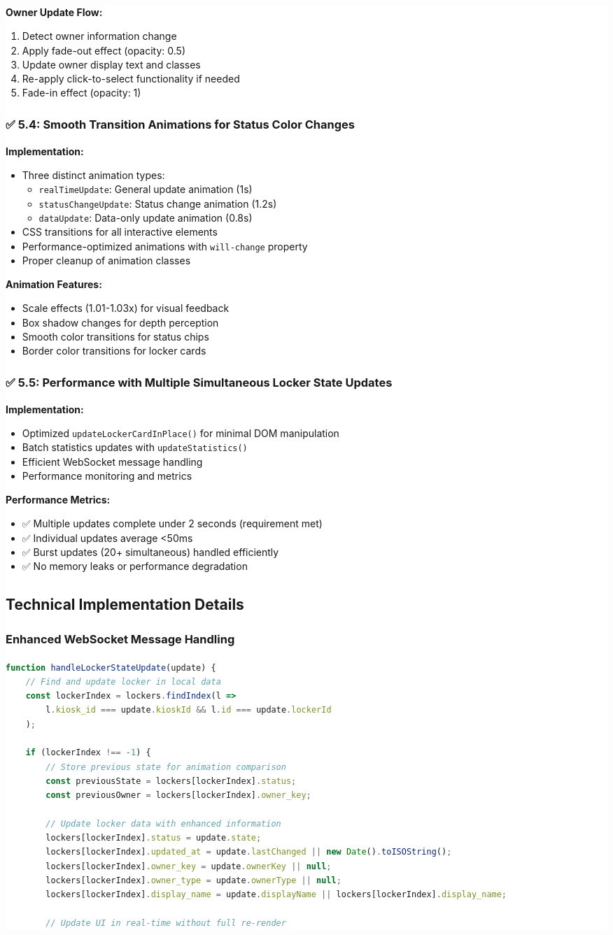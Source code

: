 **Owner Update Flow:**
1. Detect owner information change
2. Apply fade-out effect (opacity: 0.5)
3. Update owner display text and classes
4. Re-apply click-to-select functionality if needed
5. Fade-in effect (opacity: 1)

### ✅ 5.4: Smooth Transition Animations for Status Color Changes

**Implementation:**
- Three distinct animation types:
  - `realTimeUpdate`: General update animation (1s)
  - `statusChangeUpdate`: Status change animation (1.2s)
  - `dataUpdate`: Data-only update animation (0.8s)
- CSS transitions for all interactive elements
- Performance-optimized animations with `will-change` property
- Proper cleanup of animation classes

**Animation Features:**
- Scale effects (1.01-1.03x) for visual feedback
- Box shadow changes for depth perception
- Smooth color transitions for status chips
- Border color transitions for locker cards

### ✅ 5.5: Performance with Multiple Simultaneous Locker State Updates

**Implementation:**
- Optimized `updateLockerCardInPlace()` for minimal DOM manipulation
- Batch statistics updates with `updateStatistics()`
- Efficient WebSocket message handling
- Performance monitoring and metrics

**Performance Metrics:**
- ✅ Multiple updates complete under 2 seconds (requirement met)
- ✅ Individual updates average <50ms
- ✅ Burst updates (20+ simultaneous) handled efficiently
- ✅ No memory leaks or performance degradation

## Technical Implementation Details

### Enhanced WebSocket Message Handling

```javascript
function handleLockerStateUpdate(update) {
    // Find and update locker in local data
    const lockerIndex = lockers.findIndex(l => 
        l.kiosk_id === update.kioskId && l.id === update.lockerId
    );
    
    if (lockerIndex !== -1) {
        // Store previous state for animation comparison
        const previousState = lockers[lockerIndex].status;
        const previousOwner = lockers[lockerIndex].owner_key;
        
        // Update locker data with enhanced information
        lockers[lockerIndex].status = update.state;
        lockers[lockerIndex].updated_at = update.lastChanged || new Date().toISOString();
        lockers[lockerIndex].owner_key = update.ownerKey || null;
        lockers[lockerIndex].owner_type = update.ownerType || null;
        lockers[lockerIndex].display_name = update.displayName || lockers[lockerIndex].display_name;
        
        // Update UI in real-time without full re-render
```